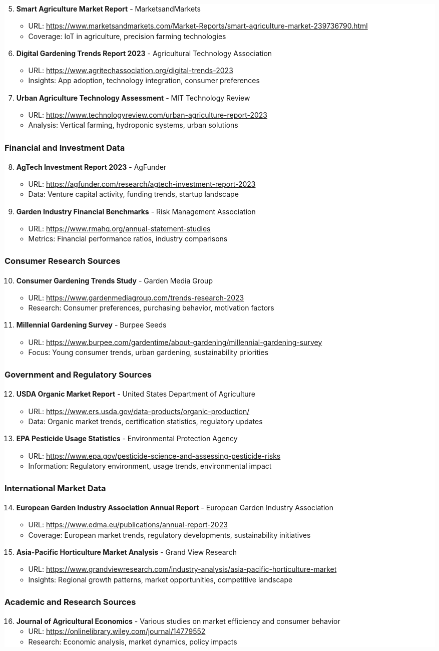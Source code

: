 5. **Smart Agriculture Market Report** - MarketsandMarkets
   - URL: https://www.marketsandmarkets.com/Market-Reports/smart-agriculture-market-239736790.html
   - Coverage: IoT in agriculture, precision farming technologies

6. **Digital Gardening Trends Report 2023** - Agricultural Technology Association
   - URL: https://www.agritechassociation.org/digital-trends-2023
   - Insights: App adoption, technology integration, consumer preferences

7. **Urban Agriculture Technology Assessment** - MIT Technology Review
   - URL: https://www.technologyreview.com/urban-agriculture-report-2023
   - Analysis: Vertical farming, hydroponic systems, urban solutions

### Financial and Investment Data

8. **AgTech Investment Report 2023** - AgFunder
   - URL: https://agfunder.com/research/agtech-investment-report-2023
   - Data: Venture capital activity, funding trends, startup landscape

9. **Garden Industry Financial Benchmarks** - Risk Management Association
   - URL: https://www.rmahq.org/annual-statement-studies
   - Metrics: Financial performance ratios, industry comparisons

### Consumer Research Sources

10. **Consumer Gardening Trends Study** - Garden Media Group
    - URL: https://www.gardenmediagroup.com/trends-research-2023
    - Research: Consumer preferences, purchasing behavior, motivation factors

11. **Millennial Gardening Survey** - Burpee Seeds
    - URL: https://www.burpee.com/gardentime/about-gardening/millennial-gardening-survey
    - Focus: Young consumer trends, urban gardening, sustainability priorities

### Government and Regulatory Sources

12. **USDA Organic Market Report** - United States Department of Agriculture
    - URL: https://www.ers.usda.gov/data-products/organic-production/
    - Data: Organic market trends, certification statistics, regulatory updates

13. **EPA Pesticide Usage Statistics** - Environmental Protection Agency
    - URL: https://www.epa.gov/pesticide-science-and-assessing-pesticide-risks
    - Information: Regulatory environment, usage trends, environmental impact

### International Market Data

14. **European Garden Industry Association Annual Report** - European Garden Industry Association
    - URL: https://www.edma.eu/publications/annual-report-2023
    - Coverage: European market trends, regulatory developments, sustainability initiatives

15. **Asia-Pacific Horticulture Market Analysis** - Grand View Research
    - URL: https://www.grandviewresearch.com/industry-analysis/asia-pacific-horticulture-market
    - Insights: Regional growth patterns, market opportunities, competitive landscape

### Academic and Research Sources

16. **Journal of Agricultural Economics** - Various studies on market efficiency and consumer behavior
    - URL: https://onlinelibrary.wiley.com/journal/14779552
    - Research: Economic analysis, market dynamics, policy impacts
